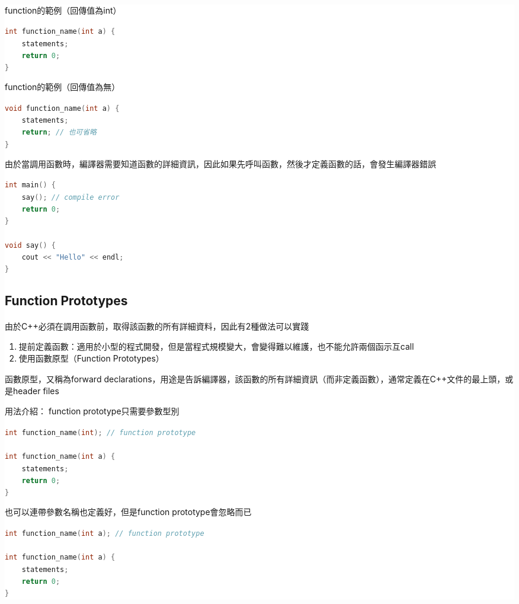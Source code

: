 function的範例（回傳值為int）
```cpp
int function_name(int a) {
	statements;
	return 0;
}
```

function的範例（回傳值為無）
```cpp
void function_name(int a) {
	statements;
	return; // 也可省略
}
```

由於當調用函數時，編譯器需要知道函數的詳細資訊，因此如果先呼叫函數，然後才定義函數的話，會發生編譯器錯誤

```cpp
int main() {
	say(); // compile error
	return 0;
}

void say() {
	cout << "Hello" << endl;
}
```

## Function Prototypes

由於C++必須在調用函數前，取得該函數的所有詳細資料，因此有2種做法可以實踐

1. 提前定義函數：適用於小型的程式開發，但是當程式規模變大，會變得難以維護，也不能允許兩個函示互call
2. 使用函數原型（Function Prototypes）

函數原型，又稱為forward declarations，用途是告訴編譯器，該函數的所有詳細資訊（而非定義函數），通常定義在C++文件的最上頭，或是header files

用法介紹：
function prototype只需要參數型別
```cpp
int function_name(int); // function prototype

int function_name(int a) {
	statements;
	return 0;
}
```

也可以連帶參數名稱也定義好，但是function prototype會忽略而已
```cpp
int function_name(int a); // function prototype

int function_name(int a) {
	statements;
	return 0;
}
```

